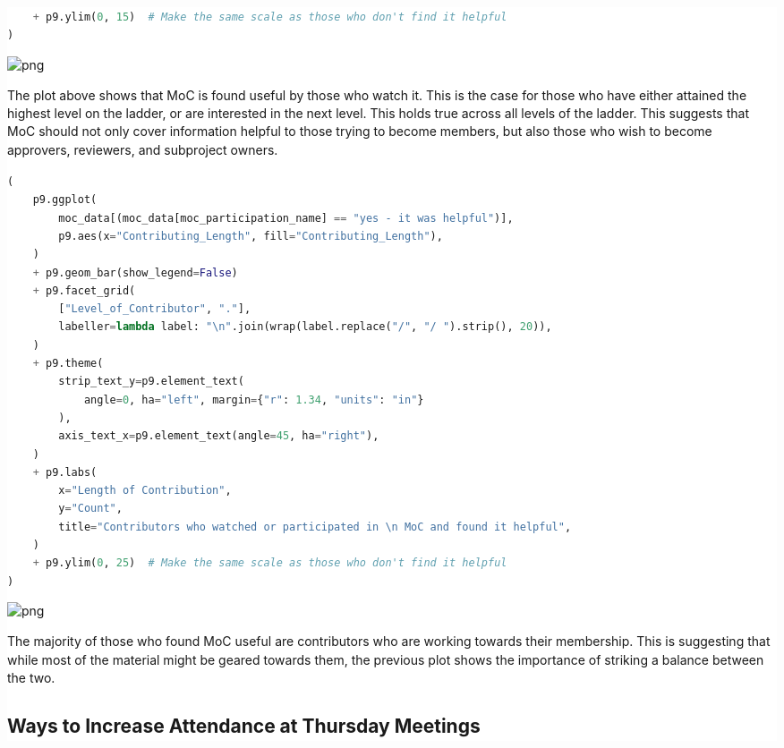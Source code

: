 ```python
    + p9.ylim(0, 15)  # Make the same scale as those who don't find it helpful
)
```


![png](https://drive.google.com/uc?export=view&id=10fwjEpn5Zut7FekILqzUXdDJBznc4k7u)




The plot above shows that MoC is found useful by those who watch it. This is the case for those who have either attained the highest level on the ladder, or are interested in the next level. This holds true across all levels of the ladder. This suggests that MoC should not only cover information helpful to those trying to become members, but also those who wish to become approvers, reviewers, and subproject owners. 


```python
(
    p9.ggplot(
        moc_data[(moc_data[moc_participation_name] == "yes - it was helpful")],
        p9.aes(x="Contributing_Length", fill="Contributing_Length"),
    )
    + p9.geom_bar(show_legend=False)
    + p9.facet_grid(
        ["Level_of_Contributor", "."],
        labeller=lambda label: "\n".join(wrap(label.replace("/", "/ ").strip(), 20)),
    )
    + p9.theme(
        strip_text_y=p9.element_text(
            angle=0, ha="left", margin={"r": 1.34, "units": "in"}
        ),
        axis_text_x=p9.element_text(angle=45, ha="right"),
    )
    + p9.labs(
        x="Length of Contribution",
        y="Count",
        title="Contributors who watched or participated in \n MoC and found it helpful",
    )
    + p9.ylim(0, 25)  # Make the same scale as those who don't find it helpful
)
```


![png](https://drive.google.com/uc?export=view&id=1Z3boJpbrv3nL5_wSMD04Xu7ZgPK7yY65)




The majority of those who found MoC useful are contributors who are working towards their membership. This is suggesting that while most of the material might be geared towards them, the previous plot shows the importance of striking a balance between the two.

## Ways to Increase Attendance at Thursday Meetings

